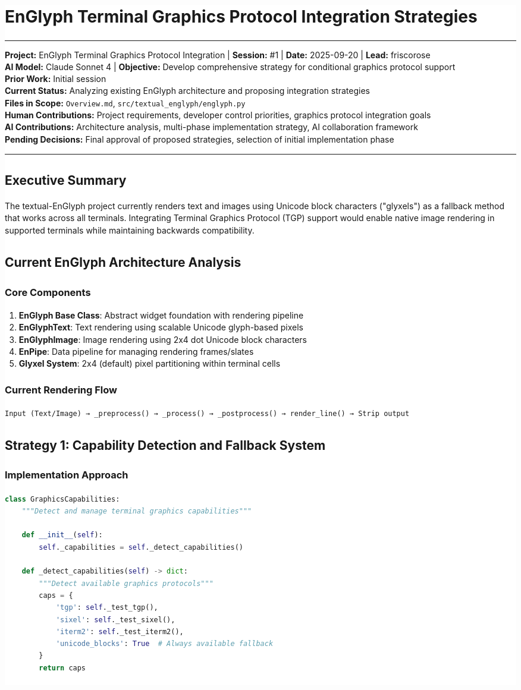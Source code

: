# EnGlyph Terminal Graphics Protocol Integration Strategies

---

**Project:** EnGlyph Terminal Graphics Protocol Integration | **Session:** #1 | **Date:** 2025-09-20 | **Lead:** friscorose  
**AI Model:** Claude Sonnet 4 | **Objective:** Develop comprehensive strategy for conditional graphics protocol support  
**Prior Work:** Initial session  
**Current Status:** Analyzing existing EnGlyph architecture and proposing integration strategies  
**Files in Scope:** `Overview.md`, `src/textual_englyph/englyph.py`  
**Human Contributions:** Project requirements, developer control priorities, graphics protocol integration goals  
**AI Contributions:** Architecture analysis, multi-phase implementation strategy, AI collaboration framework  
**Pending Decisions:** Final approval of proposed strategies, selection of initial implementation phase  

---

## Executive Summary

The textual-EnGlyph project currently renders text and images using Unicode block characters ("glyxels") as a fallback method that works across all terminals. Integrating Terminal Graphics Protocol (TGP) support would enable native image rendering in supported terminals while maintaining backwards compatibility.

## Current EnGlyph Architecture Analysis

### Core Components
1. **EnGlyph Base Class**: Abstract widget foundation with rendering pipeline
2. **EnGlyphText**: Text rendering using scalable Unicode glyph-based pixels
3. **EnGlyphImage**: Image rendering using 2x4 dot Unicode block characters
4. **EnPipe**: Data pipeline for managing rendering frames/slates
5. **Glyxel System**: 2x4 (default) pixel partitioning within terminal cells

### Current Rendering Flow
```
Input (Text/Image) → _preprocess() → _process() → _postprocess() → render_line() → Strip output
```

## Strategy 1: Capability Detection and Fallback System

### Implementation Approach
```python
class GraphicsCapabilities:
    """Detect and manage terminal graphics capabilities"""
    
    def __init__(self):
        self._capabilities = self._detect_capabilities()
    
    def _detect_capabilities(self) -> dict:
        """Detect available graphics protocols"""
        caps = {
            'tgp': self._test_tgp(),
            'sixel': self._test_sixel(),
            'iterm2': self._test_iterm2(),
            'unicode_blocks': True  # Always available fallback
        }
        return caps
    
```